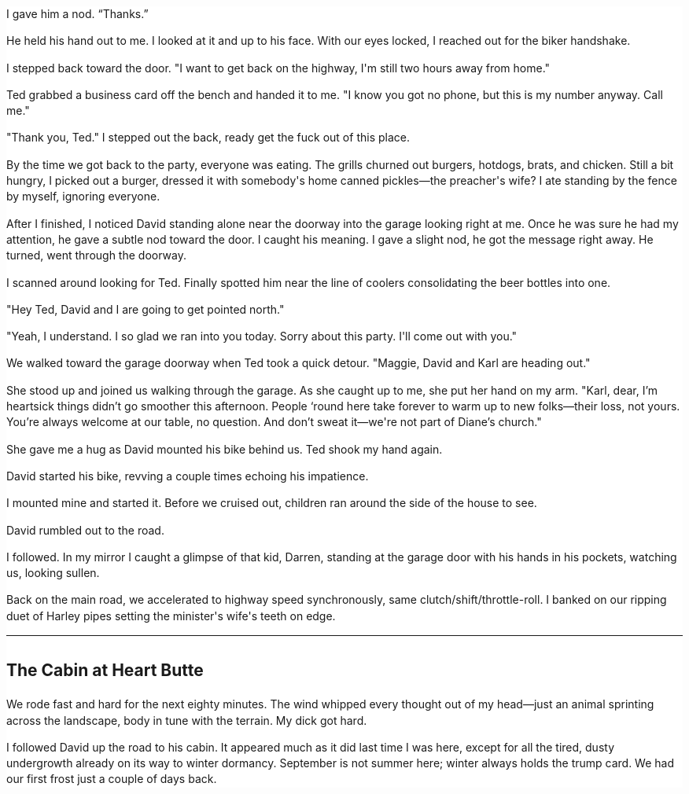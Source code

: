 I gave him a nod. “Thanks.”

He held his hand out to me. I looked at it and up to his face. With our eyes locked, I reached out for the biker handshake.

I stepped back toward the door. "I want to get back on the highway, I'm still two hours away from home."

Ted grabbed a business card off the bench and handed it to me. "I know you got no phone, but this is my number anyway. Call me."

"Thank you, Ted." I stepped out the back, ready get the fuck out of this place.

By the time we got back to the party, everyone was eating. The grills churned out burgers, hotdogs, brats, and chicken. Still a bit hungry, I picked out a burger, dressed it with somebody's home canned pickles—the preacher's wife? I ate standing by the fence by myself, ignoring everyone.

After I finished, I noticed David standing alone near the doorway into the garage looking right at me. Once he was sure he had my attention, he gave a subtle nod toward the door. I caught his meaning. I gave a slight nod, he got the message right away. He turned, went through the doorway.

I scanned around looking for Ted. Finally spotted him near the line of coolers consolidating the beer bottles into one. 

"Hey Ted, David and I are going to get pointed north."

"Yeah, I understand. I so glad we ran into you today. Sorry about this party. I'll come out with you."

We walked toward the garage doorway when Ted took a quick detour. "Maggie, David and Karl are heading out."

She stood up and joined us walking through the garage. As she caught up to me, she put her hand on my arm. "Karl, dear, I’m heartsick things didn’t go smoother this afternoon. People ‘round here take forever to warm up to new folks—their loss, not yours. You’re always welcome at our table, no question. And don’t sweat it—we're not part of Diane’s church."

She gave me a hug as David mounted his bike behind us. Ted shook my hand again. 

David started his bike, revving a couple times echoing his impatience.

I mounted mine and started it. Before we cruised out, children ran around the side of the house to see. 

David rumbled out to the road. 

I followed. In my mirror I caught a glimpse of that kid, Darren, standing at the garage door with his hands in his pockets, watching us, looking sullen.

Back on the main road, we accelerated to highway speed synchronously, same clutch/shift/throttle-roll. I banked on our ripping duet of Harley pipes setting the minister's wife's teeth on edge.

---
## The Cabin at Heart Butte

We rode fast and hard for the next eighty minutes. The wind whipped every thought out of my head—just an animal sprinting across the landscape, body in tune with the terrain. My dick got hard.

I followed David up the road to his cabin. It appeared much as it did last time I was here, except for all the tired, dusty undergrowth already on its way to winter dormancy. September is not summer here; winter always holds the trump card. We had our first frost just a couple of days back.
